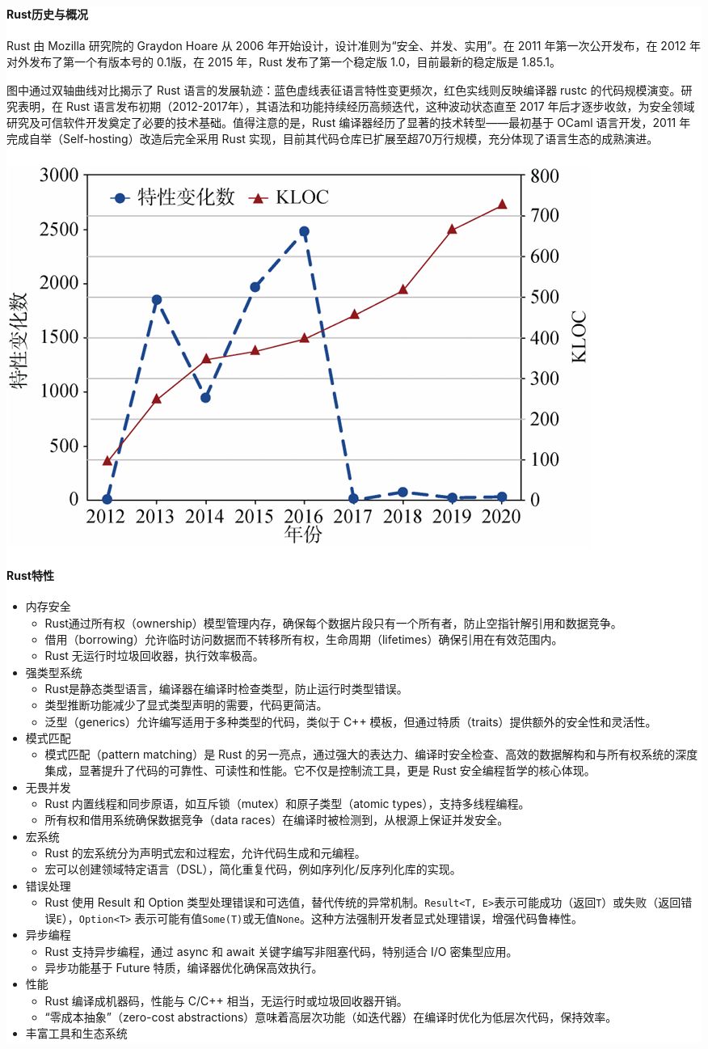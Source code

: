 #### Rust历史与概况

Rust 由 Mozilla 研究院的 Graydon Hoare 从 2006 年开始设计，设计准则为“安全、并发、实用”。在 2011 年第一次公开发布，在 2012 年对外发布了第一个有版本号的 0.1版，在 2015 年，Rust 发布了第一个稳定版 1.0，目前最新的稳定版是 1.85.1。

图中通过双轴曲线对比揭示了 Rust 语言的发展轨迹：蓝色虚线表征语言特性变更频次，红色实线则反映编译器 rustc 的代码规模演变。研究表明，在 Rust 语言发布初期（2012-2017年），其语法和功能持续经历高频迭代，这种波动状态直至 2017 年后才逐步收敛，为安全领域研究及可信软件开发奠定了必要的技术基础。值得注意的是，Rust 编译器经历了显著的技术转型——最初基于 OCaml 语言开发，2011 年完成自举（Self-hosting）改造后完全采用 Rust 实现，目前其代码仓库已扩展至超70万行规模，充分体现了语言生态的成熟演进。

![Rust语言特性变更频次与编译器代码规模演变趋势](../../assets/Rust语言特性变更频次与编译器代码规模演变趋势.png)

#### Rust特性

- 内存安全
  - Rust通过所有权（ownership）模型管理内存，确保每个数据片段只有一个所有者，防止空指针解引用和数据竞争。
  - 借用（borrowing）允许临时访问数据而不转移所有权，生命周期（lifetimes）确保引用在有效范围内。
  - Rust 无运行时垃圾回收器，执行效率极高。
- 强类型系统
  - Rust是静态类型语言，编译器在编译时检查类型，防止运行时类型错误。
  - 类型推断功能减少了显式类型声明的需要，代码更简洁。
  - 泛型（generics）允许编写适用于多种类型的代码，类似于 C++ 模板，但通过特质（traits）提供额外的安全性和灵活性。
- 模式匹配
  - 模式匹配（pattern matching）是 Rust 的另一亮点，通过强大的表达力、编译时安全检查、高效的数据解构和与所有权系统的深度集成，显著提升了代码的可靠性、可读性和性能。它不仅是控制流工具，更是 Rust 安全编程哲学的核心体现。
- 无畏并发
  - Rust 内置线程和同步原语，如互斥锁（mutex）和原子类型（atomic types），支持多线程编程。
  - 所有权和借用系统确保数据竞争（data races）在编译时被检测到，从根源上保证并发安全。
- 宏系统
  - Rust 的宏系统分为声明式宏和过程宏，允许代码生成和元编程。
  - 宏可以创建领域特定语言（DSL），简化重复代码，例如序列化/反序列化库的实现。
- 错误处理
  - Rust 使用 Result 和 Option 类型处理错误和可选值，替代传统的异常机制。`Result<T, E>`表示可能成功（返回`T`）或失败（返回错误`E`），`Option<T>` 表示可能有值`Some(T)`或无值`None`。这种方法强制开发者显式处理错误，增强代码鲁棒性。
- 异步编程
  - Rust 支持异步编程，通过 async 和 await 关键字编写非阻塞代码，特别适合 I/O 密集型应用。
  - 异步功能基于 Future 特质，编译器优化确保高效执行。
- 性能
  - Rust 编译成机器码，性能与 C/C++ 相当，无运行时或垃圾回收器开销。
  - “零成本抽象”（zero-cost abstractions）意味着高层次功能（如迭代器）在编译时优化为低层次代码，保持效率。
- 丰富工具和生态系统